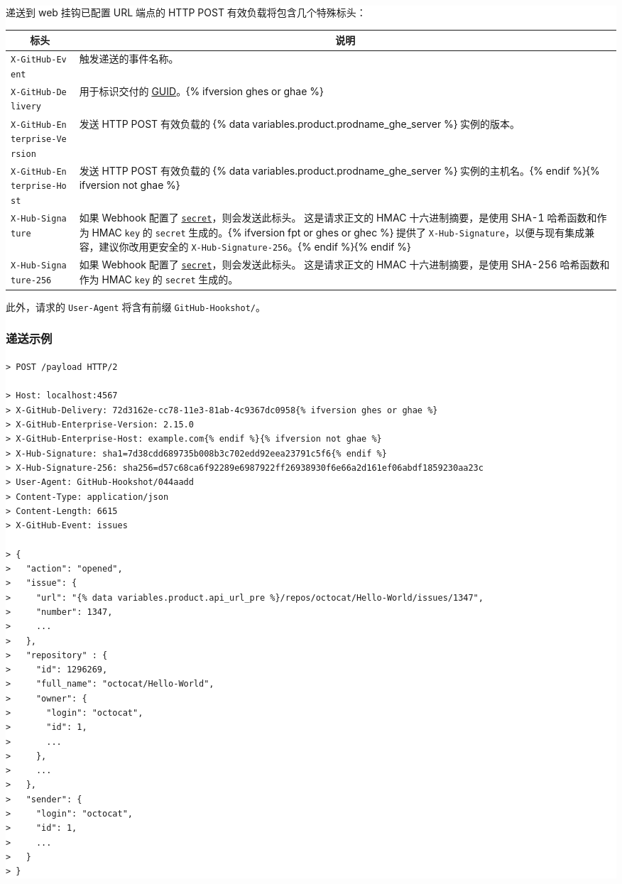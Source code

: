 递送到 web 挂钩已配置 URL 端点的 HTTP POST 有效负载将包含几个特殊标头：

标头 | 说明
-------|-------------|
`X-GitHub-Event`| 触发递送的事件名称。
`X-GitHub-Delivery`| 用于标识交付的 [GUID](http://en.wikipedia.org/wiki/Globally_unique_identifier)。{% ifversion ghes or ghae %}
`X-GitHub-Enterprise-Version` | 发送 HTTP POST 有效负载的 {% data variables.product.prodname_ghe_server %} 实例的版本。
`X-GitHub-Enterprise-Host` | 发送 HTTP POST 有效负载的 {% data variables.product.prodname_ghe_server %} 实例的主机名。{% endif %}{% ifversion not ghae %}
`X-Hub-Signature`| 如果 Webhook 配置了 [`secret`](/rest/reference/repos#create-hook-config-params)，则会发送此标头。 这是请求正文的 HMAC 十六进制摘要，是使用 SHA-1 哈希函数和作为 HMAC `key` 的 `secret` 生成的。{% ifversion fpt or ghes or ghec %} 提供了 `X-Hub-Signature`，以便与现有集成兼容，建议你改用更安全的 `X-Hub-Signature-256`。{% endif %}{% endif %}
`X-Hub-Signature-256`| 如果 Webhook 配置了 [`secret`](/rest/reference/repos#create-hook-config-params)，则会发送此标头。 这是请求正文的 HMAC 十六进制摘要，是使用 SHA-256 哈希函数和作为 HMAC `key` 的 `secret` 生成的。

此外，请求的 `User-Agent` 将含有前缀 `GitHub-Hookshot/`。

### 递送示例

```shell
> POST /payload HTTP/2

> Host: localhost:4567
> X-GitHub-Delivery: 72d3162e-cc78-11e3-81ab-4c9367dc0958{% ifversion ghes or ghae %}
> X-GitHub-Enterprise-Version: 2.15.0
> X-GitHub-Enterprise-Host: example.com{% endif %}{% ifversion not ghae %}
> X-Hub-Signature: sha1=7d38cdd689735b008b3c702edd92eea23791c5f6{% endif %}
> X-Hub-Signature-256: sha256=d57c68ca6f92289e6987922ff26938930f6e66a2d161ef06abdf1859230aa23c
> User-Agent: GitHub-Hookshot/044aadd
> Content-Type: application/json
> Content-Length: 6615
> X-GitHub-Event: issues

> {
>   "action": "opened",
>   "issue": {
>     "url": "{% data variables.product.api_url_pre %}/repos/octocat/Hello-World/issues/1347",
>     "number": 1347,
>     ...
>   },
>   "repository" : {
>     "id": 1296269,
>     "full_name": "octocat/Hello-World",
>     "owner": {
>       "login": "octocat",
>       "id": 1,
>       ...
>     },
>     ...
>   },
>   "sender": {
>     "login": "octocat",
>     "id": 1,
>     ...
>   }
> }
```
